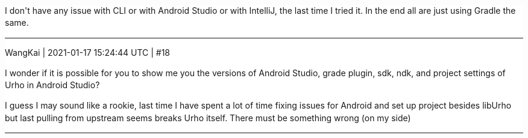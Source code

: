 I don't have any issue with CLI or with Android Studio or with IntelliJ, the last time I tried it. In the end all are just using Gradle the same.

-------------------------

WangKai | 2021-01-17 15:24:44 UTC | #18

I wonder if it is possible for you to show me you the versions of Android Studio, grade plugin, sdk, ndk, and project settings of Urho in Android Studio? 

I guess I may sound like a rookie, last time I have spent a lot of time fixing issues for Android and set up project besides libUrho but last pulling from upstream seems breaks Urho itself. There must be something wrong (on my side)

-------------------------

